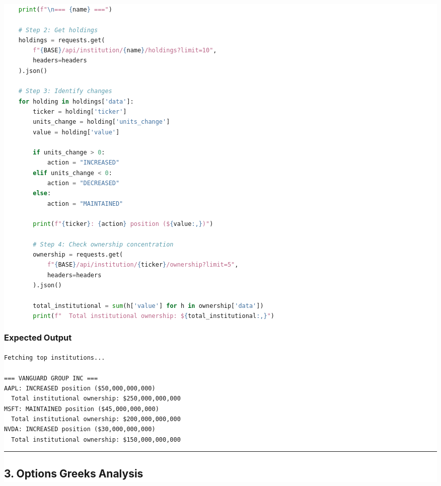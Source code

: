 ```python
    print(f"\n=== {name} ===")

    # Step 2: Get holdings
    holdings = requests.get(
        f"{BASE}/api/institution/{name}/holdings?limit=10",
        headers=headers
    ).json()

    # Step 3: Identify changes
    for holding in holdings['data']:
        ticker = holding['ticker']
        units_change = holding['units_change']
        value = holding['value']

        if units_change > 0:
            action = "INCREASED"
        elif units_change < 0:
            action = "DECREASED"
        else:
            action = "MAINTAINED"

        print(f"{ticker}: {action} position (${value:,})")

        # Step 4: Check ownership concentration
        ownership = requests.get(
            f"{BASE}/api/institution/{ticker}/ownership?limit=5",
            headers=headers
        ).json()

        total_institutional = sum(h['value'] for h in ownership['data'])
        print(f"  Total institutional ownership: ${total_institutional:,}")
```

### Expected Output

```
Fetching top institutions...

=== VANGUARD GROUP INC ===
AAPL: INCREASED position ($50,000,000,000)
  Total institutional ownership: $250,000,000,000
MSFT: MAINTAINED position ($45,000,000,000)
  Total institutional ownership: $200,000,000,000
NVDA: INCREASED position ($30,000,000,000)
  Total institutional ownership: $150,000,000,000
```

---

## 3. Options Greeks Analysis
